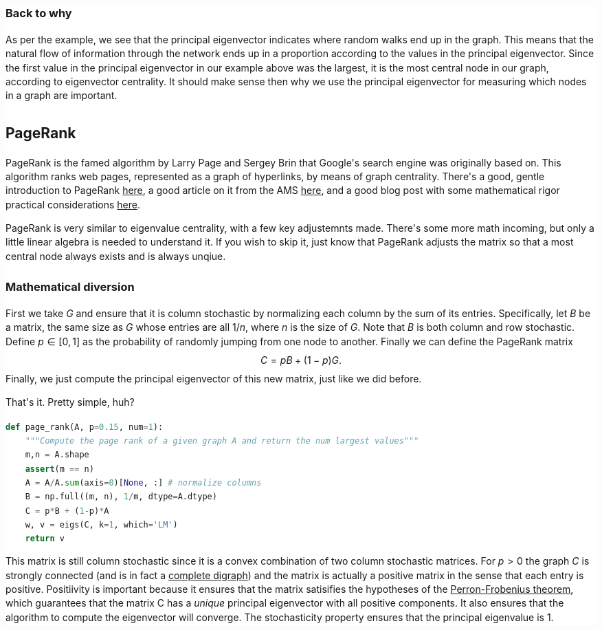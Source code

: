 ### Back to why
As per the example, we see that the principal eigenvector indicates where random walks end up in the graph.
This means that the natural flow of information through the network ends up in a proportion according to the values in the principal eigenvector.
Since the first value in the principal eigenvector in our example above was the largest, it is the most central node in our graph, according to eigenvector centrality.
It should make sense then why we use the principal eigenvector for measuring which nodes in a graph are important.

## PageRank
PageRank is the famed algorithm by Larry Page and Sergey Brin that Google's search engine was originally based on.
This algorithm ranks web pages, represented as a graph of hyperlinks, by means of graph centrality.
There's a good, gentle introduction to PageRank [here](https://jeremykun.com/2011/06/12/googles-pagerank-introduction/), a good article on it from the AMS [here](http://www.ams.org/samplings/feature-column/fcarc-pagerank), and a good blog post with some mathematical rigor practical considerations [here](http://blog.kleinproject.org/?p=280).


PageRank is very similar to eigenvalue centrality, with a few key adjustemnts made.
There's some more math incoming, but only a little linear algebra is needed to understand it.
If you wish to skip it, just know that PageRank adjusts the matrix so that a most central node always exists and is always unqiue.

### Mathematical diversion
First we take $G$ and ensure that it is column stochastic by normalizing each column by the sum of its entries.
Specifically, let $B$ be a matrix, the same size as $G$ whose entries are all $1/n$, where $n$ is the size of $G$.
Note that $B$ is both column and row stochastic.
Define $p \in [0,1]$ as the probability of randomly jumping from one node to another.
Finally we can define the PageRank matrix
$$C = pB + (1-p)G.$$
Finally, we just compute the principal eigenvector of this new matrix, just like we did before.

That's it. Pretty simple, huh?

```python
def page_rank(A, p=0.15, num=1):
    """Compute the page rank of a given graph A and return the num largest values"""
    m,n = A.shape
    assert(m == n)
    A = A/A.sum(axis=0)[None, :] # normalize columns
    B = np.full((m, n), 1/m, dtype=A.dtype)
    C = p*B + (1-p)*A
    w, v = eigs(C, k=1, which='LM')
    return v
```

This matrix is still column stochastic since it is a convex combination of two column stochastic matrices.
For $p>0$ the graph $C$ is strongly connected (and is in fact a [complete digraph](https://en.wikipedia.org/wiki/Complete_graph)) and the matrix is actually a positive matrix in the sense that each entry is positive.
Positiivity is important because it ensures that the matrix satisifies the hypotheses of the [Perron-Frobenius theorem](https://en.wikipedia.org/wiki/Perron%E2%80%93Frobenius_theorem), which guarantees that the matrix C has a *unique* principal eigenvector with all positive components.
It also ensures that the algorithm to compute the eigenvector will converge.
The stochasticity property ensures that the principal eigenvalue is 1.
